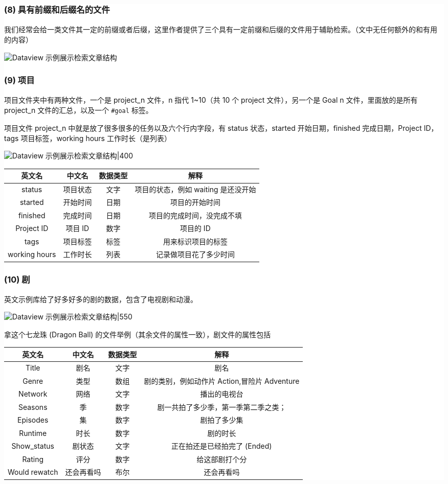 ### (8) 具有前缀和后缀名的文件

我们经常会给一类文件其一定的前缀或者后缀，这里作者提供了三个具有一定前缀和后缀的文件用于辅助检索。（文中无任何额外的和有用的内容）

![Dataview 示例展示检索文章结构](https://cdn.pkmer.cn/images/Pasted%20image%2020230919183316.png!pkmer)

### (9) 项目

项目文件夹中有两种文件，一个是 project_n 文件，n 指代 1~10（共 10 个 project 文件），另一个是 Goal n 文件，里面放的是所有 project_n 文件的汇总，以及一个 `#goal` 标签。

项目文件 project_n 中就是放了很多很多的任务以及六个行内字段，有 status 状态，started 开始日期，finished 完成日期，Project ID，tags 项目标签，working hours 工作时长（是列表）

![Dataview 示例展示检索文章结构|400](https://cdn.pkmer.cn/images/Pasted%20image%2020230919210050.png!pkmer)

|英文名|中文名|数据类型|解释|
|:-:|:-:|:-:|:-:|
|status|项目状态|文字|项目的状态，例如 waiting 是还没开始|
|started|开始时间|日期|项目的开始时间|
|finished|完成时间|日期|项目的完成时间，没完成不填|
|Project ID|项目 ID|数字|项目的 ID|
|tags|项目标签|标签|用来标识项目的标签|
|working hours|工作时长|列表|记录做项目花了多少时间|

### (10) 剧

英文示例库给了好多好多的剧的数据，包含了电视剧和动漫。

![Dataview 示例展示检索文章结构|550](https://cdn.pkmer.cn/images/Pasted%20image%2020230919210605.png!pkmer)

拿这个七龙珠 (Dragon Ball) 的文件举例（其余文件的属性一致），剧文件的属性包括

|英文名|中文名|数据类型|解释|
|:-:|:-:|:-:|:-:|
|Title|剧名|文字|剧名|
|Genre|类型|数组|剧的类别，例如动作片 Action,冒险片 Adventure|
|Network|网络|文字|播出的电视台|
|Seasons|季|数字|剧一共拍了多少季，第一季第二季之类；|
|Episodes|集|数字|剧拍了多少集|
|Runtime|时长|数字|剧的时长|
|Show_status|剧状态|文字|正在拍还是已经拍完了 (Ended)|
|Rating|评分|数字|给这部剧打个分|
|Would rewatch|还会再看吗|布尔|还会再看吗|
